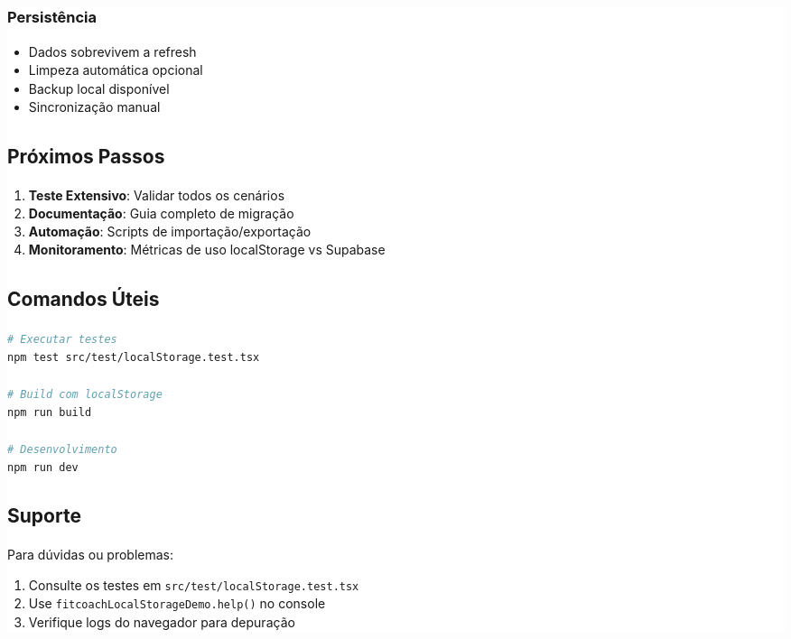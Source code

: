 ### Persistência
- Dados sobrevivem a refresh
- Limpeza automática opcional
- Backup local disponível
- Sincronização manual

## Próximos Passos

1. **Teste Extensivo**: Validar todos os cenários
2. **Documentação**: Guia completo de migração
3. **Automação**: Scripts de importação/exportação
4. **Monitoramento**: Métricas de uso localStorage vs Supabase

## Comandos Úteis

```bash
# Executar testes
npm test src/test/localStorage.test.tsx

# Build com localStorage
npm run build

# Desenvolvimento
npm run dev
```

## Suporte

Para dúvidas ou problemas:
1. Consulte os testes em `src/test/localStorage.test.tsx`
2. Use `fitcoachLocalStorageDemo.help()` no console
3. Verifique logs do navegador para depuração